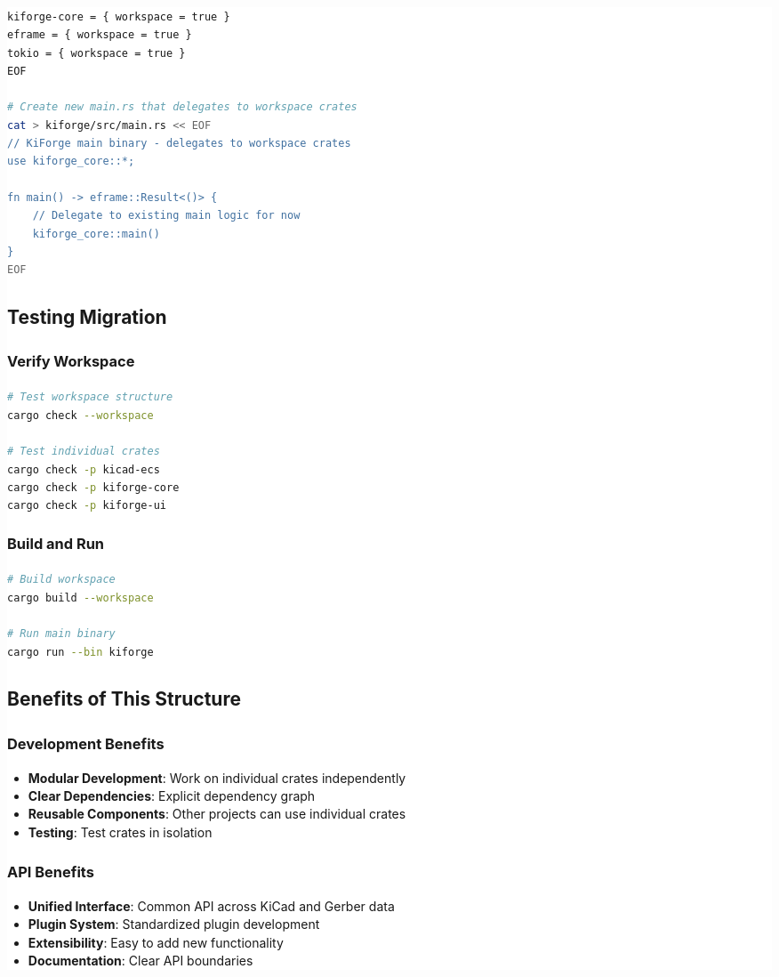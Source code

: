 ```bash
kiforge-core = { workspace = true }
eframe = { workspace = true }
tokio = { workspace = true }
EOF

# Create new main.rs that delegates to workspace crates
cat > kiforge/src/main.rs << EOF
// KiForge main binary - delegates to workspace crates
use kiforge_core::*;

fn main() -> eframe::Result<()> {
    // Delegate to existing main logic for now
    kiforge_core::main()
}
EOF
```

## Testing Migration

### Verify Workspace
```bash
# Test workspace structure
cargo check --workspace

# Test individual crates
cargo check -p kicad-ecs
cargo check -p kiforge-core
cargo check -p kiforge-ui
```

### Build and Run
```bash
# Build workspace
cargo build --workspace

# Run main binary
cargo run --bin kiforge
```

## Benefits of This Structure

### Development Benefits
- **Modular Development**: Work on individual crates independently
- **Clear Dependencies**: Explicit dependency graph
- **Reusable Components**: Other projects can use individual crates
- **Testing**: Test crates in isolation

### API Benefits  
- **Unified Interface**: Common API across KiCad and Gerber data
- **Plugin System**: Standardized plugin development
- **Extensibility**: Easy to add new functionality
- **Documentation**: Clear API boundaries
